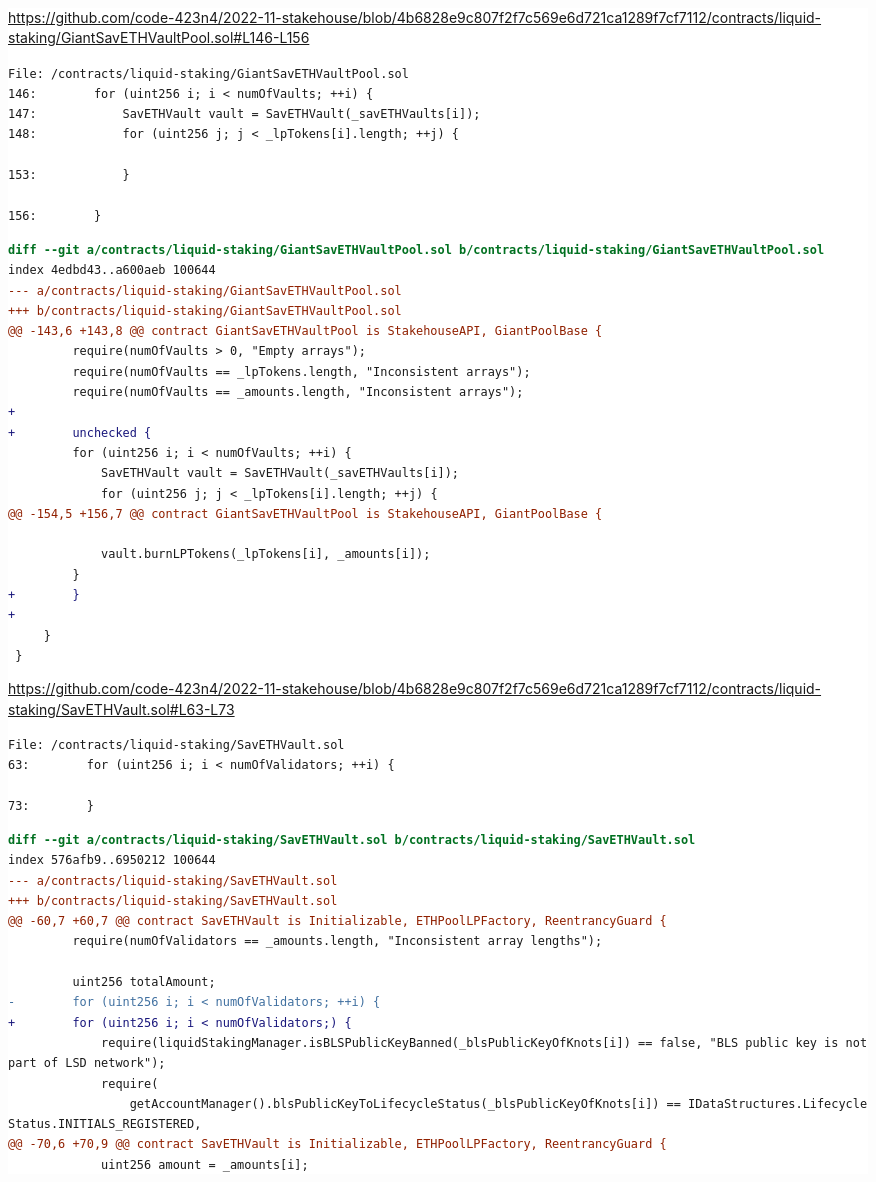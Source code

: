 https://github.com/code-423n4/2022-11-stakehouse/blob/4b6828e9c807f2f7c569e6d721ca1289f7cf7112/contracts/liquid-staking/GiantSavETHVaultPool.sol#L146-L156

```solidity
File: /contracts/liquid-staking/GiantSavETHVaultPool.sol
146:        for (uint256 i; i < numOfVaults; ++i) {
147:            SavETHVault vault = SavETHVault(_savETHVaults[i]);
148:            for (uint256 j; j < _lpTokens[i].length; ++j) {

153:            }

156:        }
```

```diff
diff --git a/contracts/liquid-staking/GiantSavETHVaultPool.sol b/contracts/liquid-staking/GiantSavETHVaultPool.sol
index 4edbd43..a600aeb 100644
--- a/contracts/liquid-staking/GiantSavETHVaultPool.sol
+++ b/contracts/liquid-staking/GiantSavETHVaultPool.sol
@@ -143,6 +143,8 @@ contract GiantSavETHVaultPool is StakehouseAPI, GiantPoolBase {
         require(numOfVaults > 0, "Empty arrays");
         require(numOfVaults == _lpTokens.length, "Inconsistent arrays");
         require(numOfVaults == _amounts.length, "Inconsistent arrays");
+
+        unchecked {
         for (uint256 i; i < numOfVaults; ++i) {
             SavETHVault vault = SavETHVault(_savETHVaults[i]);
             for (uint256 j; j < _lpTokens[i].length; ++j) {
@@ -154,5 +156,7 @@ contract GiantSavETHVaultPool is StakehouseAPI, GiantPoolBase {

             vault.burnLPTokens(_lpTokens[i], _amounts[i]);
         }
+        }
+
     }
 }
```

https://github.com/code-423n4/2022-11-stakehouse/blob/4b6828e9c807f2f7c569e6d721ca1289f7cf7112/contracts/liquid-staking/SavETHVault.sol#L63-L73

```solidity
File: /contracts/liquid-staking/SavETHVault.sol
63:        for (uint256 i; i < numOfValidators; ++i) {

73:        }
```

```diff
diff --git a/contracts/liquid-staking/SavETHVault.sol b/contracts/liquid-staking/SavETHVault.sol
index 576afb9..6950212 100644
--- a/contracts/liquid-staking/SavETHVault.sol
+++ b/contracts/liquid-staking/SavETHVault.sol
@@ -60,7 +60,7 @@ contract SavETHVault is Initializable, ETHPoolLPFactory, ReentrancyGuard {
         require(numOfValidators == _amounts.length, "Inconsistent array lengths");

         uint256 totalAmount;
-        for (uint256 i; i < numOfValidators; ++i) {
+        for (uint256 i; i < numOfValidators;) {
             require(liquidStakingManager.isBLSPublicKeyBanned(_blsPublicKeyOfKnots[i]) == false, "BLS public key is not part of LSD network");
             require(
                 getAccountManager().blsPublicKeyToLifecycleStatus(_blsPublicKeyOfKnots[i]) == IDataStructures.LifecycleStatus.INITIALS_REGISTERED,
@@ -70,6 +70,9 @@ contract SavETHVault is Initializable, ETHPoolLPFactory, ReentrancyGuard {
             uint256 amount = _amounts[i];
```